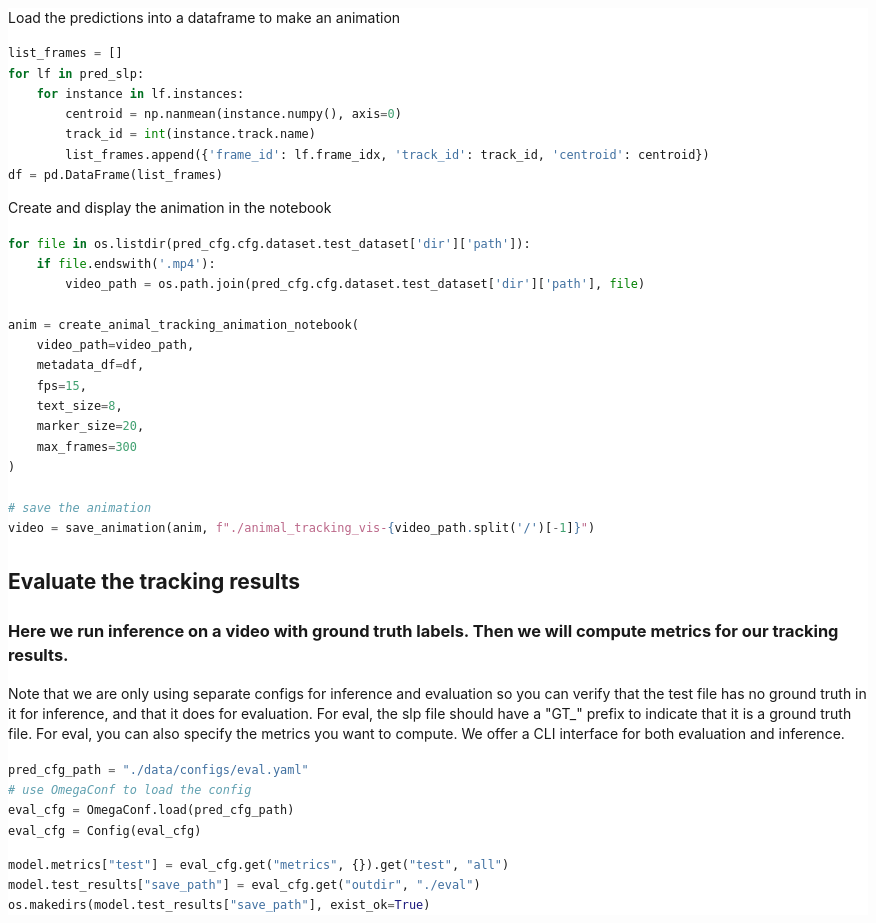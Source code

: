 Load the predictions into a dataframe to make an animation


```python
list_frames = []
for lf in pred_slp:
    for instance in lf.instances:
        centroid = np.nanmean(instance.numpy(), axis=0)
        track_id = int(instance.track.name)
        list_frames.append({'frame_id': lf.frame_idx, 'track_id': track_id, 'centroid': centroid})
df = pd.DataFrame(list_frames)
```

Create and display the animation in the notebook


```python
for file in os.listdir(pred_cfg.cfg.dataset.test_dataset['dir']['path']):
    if file.endswith('.mp4'):
        video_path = os.path.join(pred_cfg.cfg.dataset.test_dataset['dir']['path'], file)

anim = create_animal_tracking_animation_notebook(
    video_path=video_path,
    metadata_df=df,
    fps=15,
    text_size=8,
    marker_size=20,
    max_frames=300
)

# save the animation
video = save_animation(anim, f"./animal_tracking_vis-{video_path.split('/')[-1]}")
```

## Evaluate the tracking results
### Here we run inference on a video **with** ground truth labels. Then we will compute metrics for our tracking results. 
Note that we are only using separate configs for inference and evaluation so you can verify that the test file has no ground truth in it for inference, and that it does for evaluation. For eval, the slp file should have a "GT_" prefix to indicate that it is a ground truth file. For eval, you can also specify the metrics you want to compute. We offer a CLI interface for both evaluation and inference.


```python
pred_cfg_path = "./data/configs/eval.yaml"
# use OmegaConf to load the config
eval_cfg = OmegaConf.load(pred_cfg_path)
eval_cfg = Config(eval_cfg)
```


```python
model.metrics["test"] = eval_cfg.get("metrics", {}).get("test", "all")
model.test_results["save_path"] = eval_cfg.get("outdir", "./eval")
os.makedirs(model.test_results["save_path"], exist_ok=True)
```
